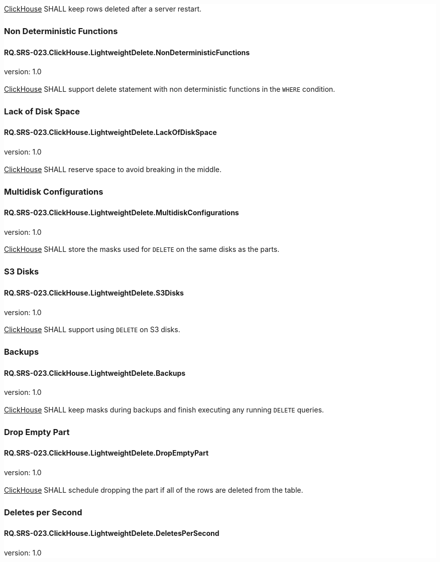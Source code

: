 [ClickHouse] SHALL keep rows deleted after a server restart.

### Non Deterministic Functions

#### RQ.SRS-023.ClickHouse.LightweightDelete.NonDeterministicFunctions
version: 1.0

[ClickHouse] SHALL support delete statement with non deterministic functions in the `WHERE` condition.

### Lack of Disk Space

#### RQ.SRS-023.ClickHouse.LightweightDelete.LackOfDiskSpace
version: 1.0

[ClickHouse] SHALL reserve space to avoid breaking in the middle.

### Multidisk Configurations

#### RQ.SRS-023.ClickHouse.LightweightDelete.MultidiskConfigurations
version: 1.0

[ClickHouse] SHALL store the masks used for `DELETE` on the same disks as the parts.

### S3 Disks

#### RQ.SRS-023.ClickHouse.LightweightDelete.S3Disks
version: 1.0

[ClickHouse] SHALL support using `DELETE` on S3 disks.

### Backups

#### RQ.SRS-023.ClickHouse.LightweightDelete.Backups
version: 1.0

[ClickHouse] SHALL keep masks during backups and finish executing any running `DELETE` queries.

### Drop Empty Part

#### RQ.SRS-023.ClickHouse.LightweightDelete.DropEmptyPart
version: 1.0

[ClickHouse] SHALL schedule dropping the part if all of the rows are deleted from the table.

### Deletes per Second

#### RQ.SRS-023.ClickHouse.LightweightDelete.DeletesPerSecond
version: 1.0


[SRS]: #srs
[select reference queries]: #select-reference-queries
[delete reference queries]: #delete-reference-queries
[insert reference queries]: #insert-reference-queries
[ClickHouse]: https://clickhouse.tech